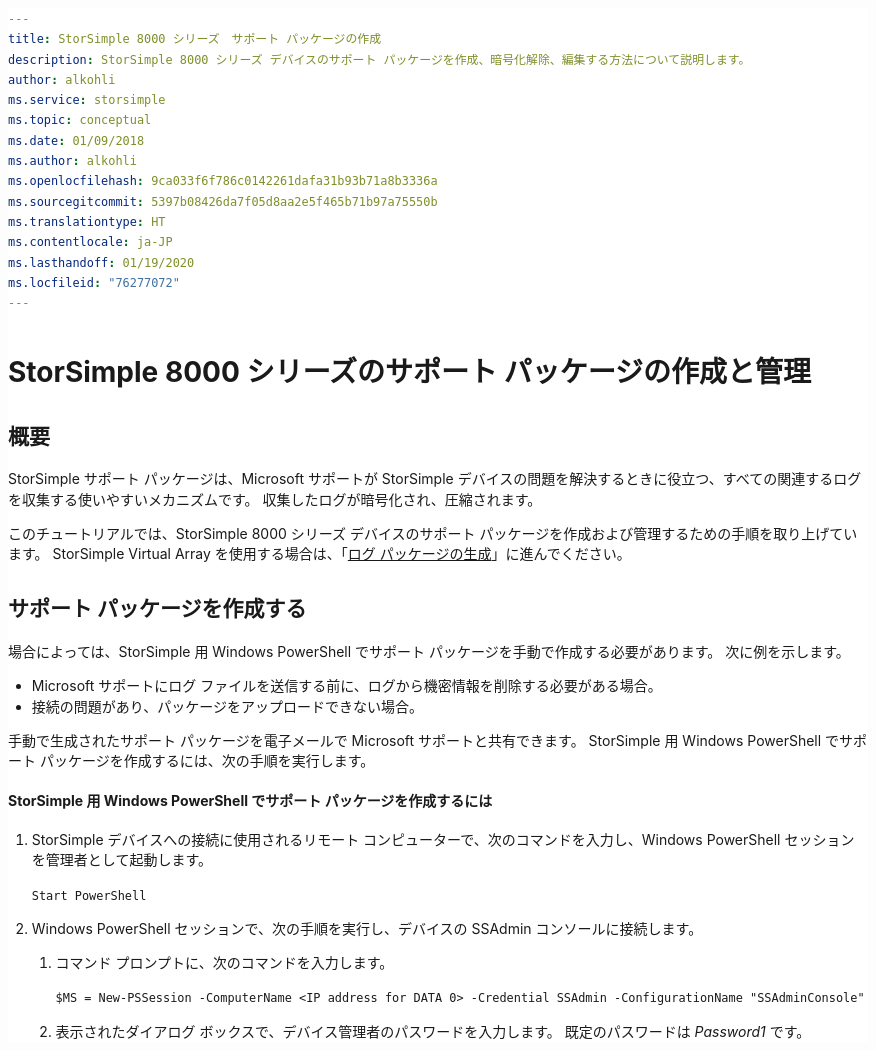 ```yaml
---
title: StorSimple 8000 シリーズ　サポート パッケージの作成
description: StorSimple 8000 シリーズ デバイスのサポート パッケージを作成、暗号化解除、編集する方法について説明します。
author: alkohli
ms.service: storsimple
ms.topic: conceptual
ms.date: 01/09/2018
ms.author: alkohli
ms.openlocfilehash: 9ca033f6f786c0142261dafa31b93b71a8b3336a
ms.sourcegitcommit: 5397b08426da7f05d8aa2e5f465b71b97a75550b
ms.translationtype: HT
ms.contentlocale: ja-JP
ms.lasthandoff: 01/19/2020
ms.locfileid: "76277072"
---
```

# <a name="create-and-manage-a-support-package-for-storsimple-8000-series"></a>StorSimple 8000 シリーズのサポート パッケージの作成と管理

## <a name="overview"></a>概要

StorSimple サポート パッケージは、Microsoft サポートが StorSimple デバイスの問題を解決するときに役立つ、すべての関連するログを収集する使いやすいメカニズムです。 収集したログが暗号化され、圧縮されます。

このチュートリアルでは、StorSimple 8000 シリーズ デバイスのサポート パッケージを作成および管理するための手順を取り上げています。 StorSimple Virtual Array を使用する場合は、「[ログ パッケージの生成](storsimple-ova-web-ui-admin.md#generate-a-log-package)」に進んでください。

## <a name="create-a-support-package"></a>サポート パッケージを作成する

場合によっては、StorSimple 用 Windows PowerShell でサポート パッケージを手動で作成する必要があります。 次に例を示します。

* Microsoft サポートにログ ファイルを送信する前に、ログから機密情報を削除する必要がある場合。
* 接続の問題があり、パッケージをアップロードできない場合。

手動で生成されたサポート パッケージを電子メールで Microsoft サポートと共有できます。 StorSimple 用 Windows PowerShell でサポート パッケージを作成するには、次の手順を実行します。

#### <a name="to-create-a-support-package-in-windows-powershell-for-storsimple"></a>StorSimple 用 Windows PowerShell でサポート パッケージを作成するには

1. StorSimple デバイスへの接続に使用されるリモート コンピューターで、次のコマンドを入力し、Windows PowerShell セッションを管理者として起動します。
   
    `Start PowerShell`
2. Windows PowerShell セッションで、次の手順を実行し、デバイスの SSAdmin コンソールに接続します。
   
   1. コマンド プロンプトに、次のコマンドを入力します。
     
       `$MS = New-PSSession -ComputerName <IP address for DATA 0> -Credential SSAdmin -ConfigurationName "SSAdminConsole"`
   2. 表示されたダイアログ ボックスで、デバイス管理者のパスワードを入力します。 既定のパスワードは _Password1_ です。
     